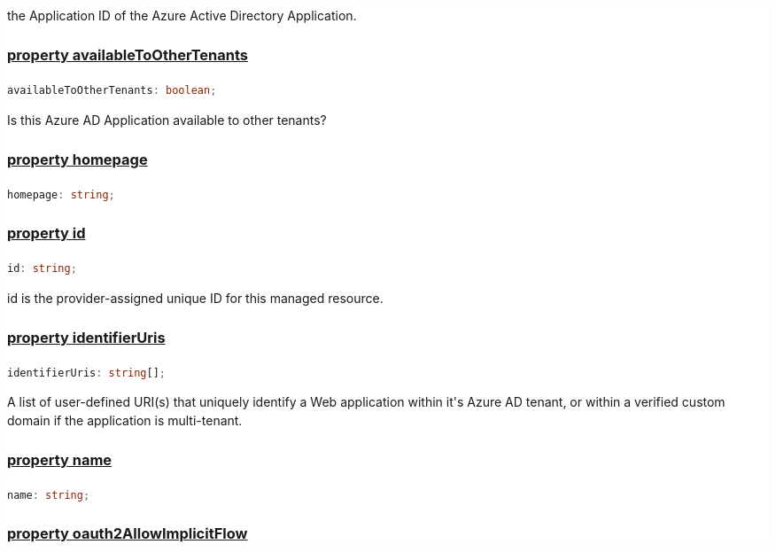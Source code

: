 
the Application ID of the Azure Active Directory Application.

<h3 class="pdoc-member-header">
<a class="pdoc-child-name" href="https://github.com/pulumi/pulumi-azure/blob/master/sdk/nodejs/ad/getApplication.ts#L45">property availableToOtherTenants</a>
</h3>

```typescript
availableToOtherTenants: boolean;
```


Is this Azure AD Application available to other tenants?

<h3 class="pdoc-member-header">
<a class="pdoc-child-name" href="https://github.com/pulumi/pulumi-azure/blob/master/sdk/nodejs/ad/getApplication.ts#L46">property homepage</a>
</h3>

```typescript
homepage: string;
```

<h3 class="pdoc-member-header">
<a class="pdoc-child-name" href="https://github.com/pulumi/pulumi-azure/blob/master/sdk/nodejs/ad/getApplication.ts#L67">property id</a>
</h3>

```typescript
id: string;
```


id is the provider-assigned unique ID for this managed resource.

<h3 class="pdoc-member-header">
<a class="pdoc-child-name" href="https://github.com/pulumi/pulumi-azure/blob/master/sdk/nodejs/ad/getApplication.ts#L50">property identifierUris</a>
</h3>

```typescript
identifierUris: string[];
```


A list of user-defined URI(s) that uniquely identify a Web application within it's Azure AD tenant, or within a verified custom domain if the application is multi-tenant.

<h3 class="pdoc-member-header">
<a class="pdoc-child-name" href="https://github.com/pulumi/pulumi-azure/blob/master/sdk/nodejs/ad/getApplication.ts#L51">property name</a>
</h3>

```typescript
name: string;
```

<h3 class="pdoc-member-header">
<a class="pdoc-child-name" href="https://github.com/pulumi/pulumi-azure/blob/master/sdk/nodejs/ad/getApplication.ts#L55">property oauth2AllowImplicitFlow</a>
</h3>
